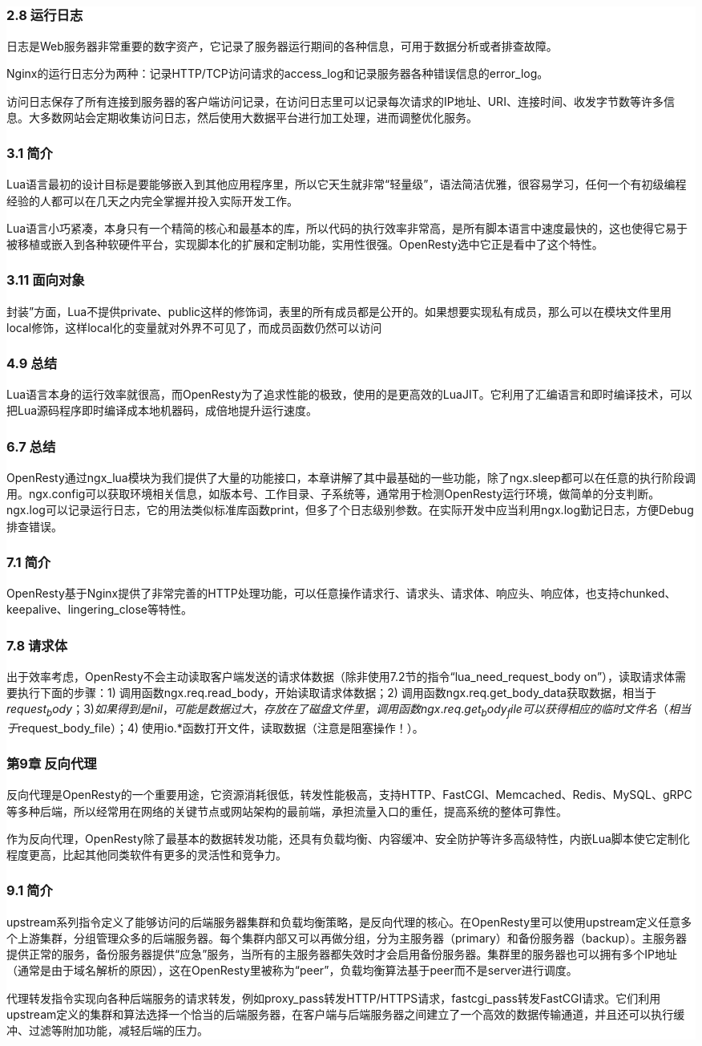 ### 2.8 运行日志

日志是Web服务器非常重要的数字资产，它记录了服务器运行期间的各种信息，可用于数据分析或者排查故障。

Nginx的运行日志分为两种：记录HTTP/TCP访问请求的access_log和记录服务器各种错误信息的error_log。

访问日志保存了所有连接到服务器的客户端访问记录，在访问日志里可以记录每次请求的IP地址、URI、连接时间、收发字节数等许多信息。大多数网站会定期收集访问日志，然后使用大数据平台进行加工处理，进而调整优化服务。

### 3.1 简介

Lua语言最初的设计目标是要能够嵌入到其他应用程序里，所以它天生就非常“轻量级”，语法简洁优雅，很容易学习，任何一个有初级编程经验的人都可以在几天之内完全掌握并投入实际开发工作。

Lua语言小巧紧凑，本身只有一个精简的核心和最基本的库，所以代码的执行效率非常高，是所有脚本语言中速度最快的，这也使得它易于被移植或嵌入到各种软硬件平台，实现脚本化的扩展和定制功能，实用性很强。OpenResty选中它正是看中了这个特性。

### 3.11 面向对象

封装”方面，Lua不提供private、public这样的修饰词，表里的所有成员都是公开的。如果想要实现私有成员，那么可以在模块文件里用local修饰，这样local化的变量就对外界不可见了，而成员函数仍然可以访问

### 4.9 总结

Lua语言本身的运行效率就很高，而OpenResty为了追求性能的极致，使用的是更高效的LuaJIT。它利用了汇编语言和即时编译技术，可以把Lua源码程序即时编译成本地机器码，成倍地提升运行速度。

### 6.7 总结

OpenResty通过ngx_lua模块为我们提供了大量的功能接口，本章讲解了其中最基础的一些功能，除了ngx.sleep都可以在任意的执行阶段调用。ngx.config可以获取环境相关信息，如版本号、工作目录、子系统等，通常用于检测OpenResty运行环境，做简单的分支判断。ngx.log可以记录运行日志，它的用法类似标准库函数print，但多了个日志级别参数。在实际开发中应当利用ngx.log勤记日志，方便Debug排查错误。

### 7.1 简介

OpenResty基于Nginx提供了非常完善的HTTP处理功能，可以任意操作请求行、请求头、请求体、响应头、响应体，也支持chunked、keepalive、lingering_close等特性。

### 7.8 请求体

出于效率考虑，OpenResty不会主动读取客户端发送的请求体数据（除非使用7.2节的指令“lua_need_request_body on”），读取请求体需要执行下面的步骤：1) 调用函数ngx.req.read_body，开始读取请求体数据；2) 调用函数ngx.req.get_body_data获取数据，相当于$request_body；3) 如果得到是nil，可能是数据过大，存放在了磁盘文件里，调用函数ngx.req.get_body_file可以获得相应的临时文件名（相当于$request_body_file）；4) 使用io.*函数打开文件，读取数据（注意是阻塞操作！）。

### 第9章 反向代理

反向代理是OpenResty的一个重要用途，它资源消耗很低，转发性能极高，支持HTTP、FastCGI、Memcached、Redis、MySQL、gRPC等多种后端，所以经常用在网络的关键节点或网站架构的最前端，承担流量入口的重任，提高系统的整体可靠性。

作为反向代理，OpenResty除了最基本的数据转发功能，还具有负载均衡、内容缓冲、安全防护等许多高级特性，内嵌Lua脚本使它定制化程度更高，比起其他同类软件有更多的灵活性和竞争力。

### 9.1 简介

upstream系列指令定义了能够访问的后端服务器集群和负载均衡策略，是反向代理的核心。在OpenResty里可以使用upstream定义任意多个上游集群，分组管理众多的后端服务器。每个集群内部又可以再做分组，分为主服务器（primary）和备份服务器（backup）。主服务器提供正常的服务，备份服务器提供“应急”服务，当所有的主服务器都失效时才会启用备份服务器。集群里的服务器也可以拥有多个IP地址（通常是由于域名解析的原因），这在OpenResty里被称为“peer”，负载均衡算法基于peer而不是server进行调度。

代理转发指令实现向各种后端服务的请求转发，例如proxy_pass转发HTTP/HTTPS请求，fastcgi_pass转发FastCGI请求。它们利用upstream定义的集群和算法选择一个恰当的后端服务器，在客户端与后端服务器之间建立了一个高效的数据传输通道，并且还可以执行缓冲、过滤等附加功能，减轻后端的压力。
